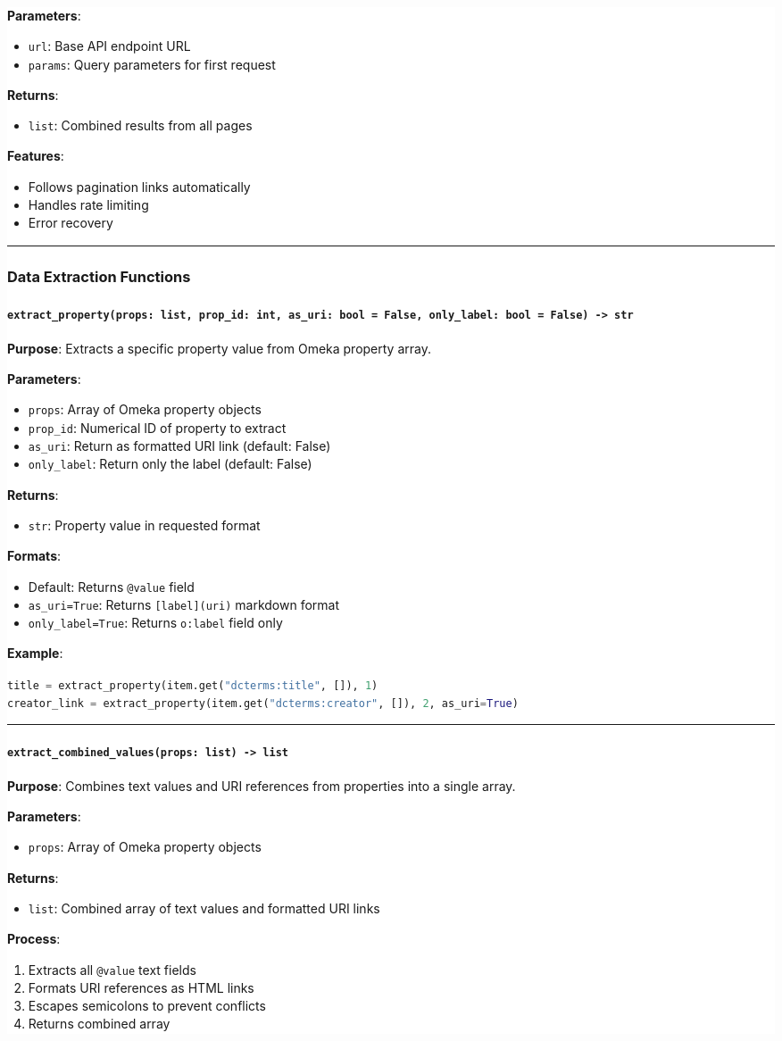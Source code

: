 **Parameters**:
- `url`: Base API endpoint URL
- `params`: Query parameters for first request

**Returns**: 
- `list`: Combined results from all pages

**Features**:
- Follows pagination links automatically
- Handles rate limiting
- Error recovery

---

### Data Extraction Functions

#### `extract_property(props: list, prop_id: int, as_uri: bool = False, only_label: bool = False) -> str`
**Purpose**: Extracts a specific property value from Omeka property array.

**Parameters**:
- `props`: Array of Omeka property objects
- `prop_id`: Numerical ID of property to extract
- `as_uri`: Return as formatted URI link (default: False)
- `only_label`: Return only the label (default: False)

**Returns**: 
- `str`: Property value in requested format

**Formats**:
- Default: Returns `@value` field
- `as_uri=True`: Returns `[label](uri)` markdown format
- `only_label=True`: Returns `o:label` field only

**Example**:
```python
title = extract_property(item.get("dcterms:title", []), 1)
creator_link = extract_property(item.get("dcterms:creator", []), 2, as_uri=True)
```

---

#### `extract_combined_values(props: list) -> list`
**Purpose**: Combines text values and URI references from properties into a single array.

**Parameters**:
- `props`: Array of Omeka property objects

**Returns**: 
- `list`: Combined array of text values and formatted URI links

**Process**:
1. Extracts all `@value` text fields
2. Formats URI references as HTML links
3. Escapes semicolons to prevent conflicts
4. Returns combined array
